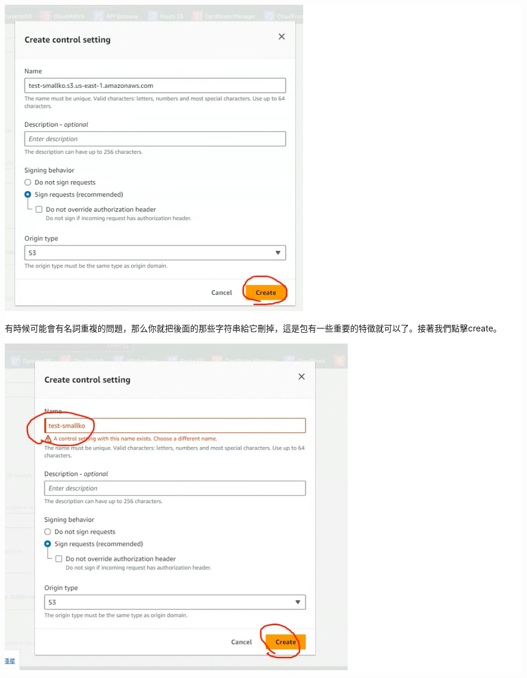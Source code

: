 ![Alt text](image-24.png)

有時候可能會有名詞重複的問題，那么你就把後面的那些字符串給它刪掉，這是包有一些重要的特徵就可以了。接著我們點擊create。

![Alt text](image-25.png)
